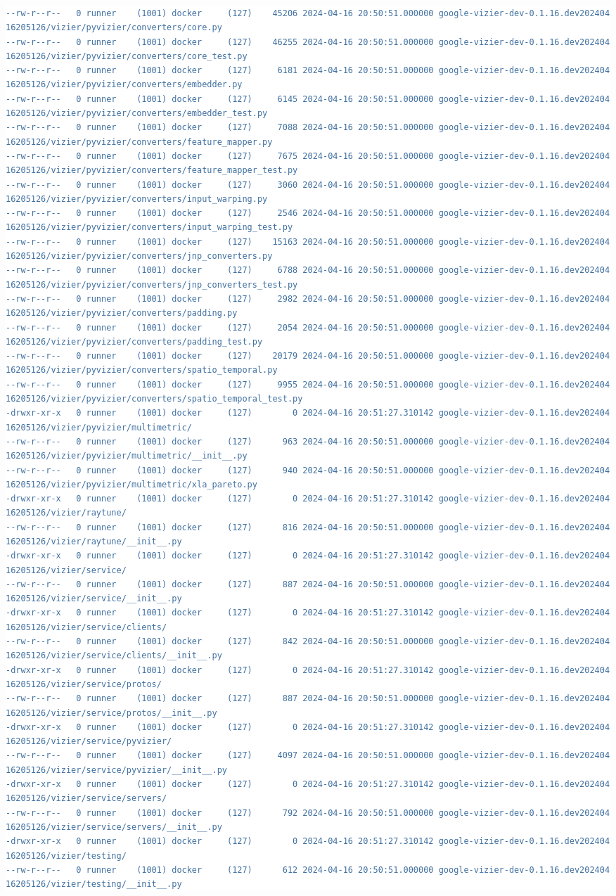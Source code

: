 ```diff
--rw-r--r--   0 runner    (1001) docker     (127)    45206 2024-04-16 20:50:51.000000 google-vizier-dev-0.1.16.dev20240416205126/vizier/pyvizier/converters/core.py
--rw-r--r--   0 runner    (1001) docker     (127)    46255 2024-04-16 20:50:51.000000 google-vizier-dev-0.1.16.dev20240416205126/vizier/pyvizier/converters/core_test.py
--rw-r--r--   0 runner    (1001) docker     (127)     6181 2024-04-16 20:50:51.000000 google-vizier-dev-0.1.16.dev20240416205126/vizier/pyvizier/converters/embedder.py
--rw-r--r--   0 runner    (1001) docker     (127)     6145 2024-04-16 20:50:51.000000 google-vizier-dev-0.1.16.dev20240416205126/vizier/pyvizier/converters/embedder_test.py
--rw-r--r--   0 runner    (1001) docker     (127)     7088 2024-04-16 20:50:51.000000 google-vizier-dev-0.1.16.dev20240416205126/vizier/pyvizier/converters/feature_mapper.py
--rw-r--r--   0 runner    (1001) docker     (127)     7675 2024-04-16 20:50:51.000000 google-vizier-dev-0.1.16.dev20240416205126/vizier/pyvizier/converters/feature_mapper_test.py
--rw-r--r--   0 runner    (1001) docker     (127)     3060 2024-04-16 20:50:51.000000 google-vizier-dev-0.1.16.dev20240416205126/vizier/pyvizier/converters/input_warping.py
--rw-r--r--   0 runner    (1001) docker     (127)     2546 2024-04-16 20:50:51.000000 google-vizier-dev-0.1.16.dev20240416205126/vizier/pyvizier/converters/input_warping_test.py
--rw-r--r--   0 runner    (1001) docker     (127)    15163 2024-04-16 20:50:51.000000 google-vizier-dev-0.1.16.dev20240416205126/vizier/pyvizier/converters/jnp_converters.py
--rw-r--r--   0 runner    (1001) docker     (127)     6788 2024-04-16 20:50:51.000000 google-vizier-dev-0.1.16.dev20240416205126/vizier/pyvizier/converters/jnp_converters_test.py
--rw-r--r--   0 runner    (1001) docker     (127)     2982 2024-04-16 20:50:51.000000 google-vizier-dev-0.1.16.dev20240416205126/vizier/pyvizier/converters/padding.py
--rw-r--r--   0 runner    (1001) docker     (127)     2054 2024-04-16 20:50:51.000000 google-vizier-dev-0.1.16.dev20240416205126/vizier/pyvizier/converters/padding_test.py
--rw-r--r--   0 runner    (1001) docker     (127)    20179 2024-04-16 20:50:51.000000 google-vizier-dev-0.1.16.dev20240416205126/vizier/pyvizier/converters/spatio_temporal.py
--rw-r--r--   0 runner    (1001) docker     (127)     9955 2024-04-16 20:50:51.000000 google-vizier-dev-0.1.16.dev20240416205126/vizier/pyvizier/converters/spatio_temporal_test.py
-drwxr-xr-x   0 runner    (1001) docker     (127)        0 2024-04-16 20:51:27.310142 google-vizier-dev-0.1.16.dev20240416205126/vizier/pyvizier/multimetric/
--rw-r--r--   0 runner    (1001) docker     (127)      963 2024-04-16 20:50:51.000000 google-vizier-dev-0.1.16.dev20240416205126/vizier/pyvizier/multimetric/__init__.py
--rw-r--r--   0 runner    (1001) docker     (127)      940 2024-04-16 20:50:51.000000 google-vizier-dev-0.1.16.dev20240416205126/vizier/pyvizier/multimetric/xla_pareto.py
-drwxr-xr-x   0 runner    (1001) docker     (127)        0 2024-04-16 20:51:27.310142 google-vizier-dev-0.1.16.dev20240416205126/vizier/raytune/
--rw-r--r--   0 runner    (1001) docker     (127)      816 2024-04-16 20:50:51.000000 google-vizier-dev-0.1.16.dev20240416205126/vizier/raytune/__init__.py
-drwxr-xr-x   0 runner    (1001) docker     (127)        0 2024-04-16 20:51:27.310142 google-vizier-dev-0.1.16.dev20240416205126/vizier/service/
--rw-r--r--   0 runner    (1001) docker     (127)      887 2024-04-16 20:50:51.000000 google-vizier-dev-0.1.16.dev20240416205126/vizier/service/__init__.py
-drwxr-xr-x   0 runner    (1001) docker     (127)        0 2024-04-16 20:51:27.310142 google-vizier-dev-0.1.16.dev20240416205126/vizier/service/clients/
--rw-r--r--   0 runner    (1001) docker     (127)      842 2024-04-16 20:50:51.000000 google-vizier-dev-0.1.16.dev20240416205126/vizier/service/clients/__init__.py
-drwxr-xr-x   0 runner    (1001) docker     (127)        0 2024-04-16 20:51:27.310142 google-vizier-dev-0.1.16.dev20240416205126/vizier/service/protos/
--rw-r--r--   0 runner    (1001) docker     (127)      887 2024-04-16 20:50:51.000000 google-vizier-dev-0.1.16.dev20240416205126/vizier/service/protos/__init__.py
-drwxr-xr-x   0 runner    (1001) docker     (127)        0 2024-04-16 20:51:27.310142 google-vizier-dev-0.1.16.dev20240416205126/vizier/service/pyvizier/
--rw-r--r--   0 runner    (1001) docker     (127)     4097 2024-04-16 20:50:51.000000 google-vizier-dev-0.1.16.dev20240416205126/vizier/service/pyvizier/__init__.py
-drwxr-xr-x   0 runner    (1001) docker     (127)        0 2024-04-16 20:51:27.310142 google-vizier-dev-0.1.16.dev20240416205126/vizier/service/servers/
--rw-r--r--   0 runner    (1001) docker     (127)      792 2024-04-16 20:50:51.000000 google-vizier-dev-0.1.16.dev20240416205126/vizier/service/servers/__init__.py
-drwxr-xr-x   0 runner    (1001) docker     (127)        0 2024-04-16 20:51:27.310142 google-vizier-dev-0.1.16.dev20240416205126/vizier/testing/
--rw-r--r--   0 runner    (1001) docker     (127)      612 2024-04-16 20:50:51.000000 google-vizier-dev-0.1.16.dev20240416205126/vizier/testing/__init__.py
```